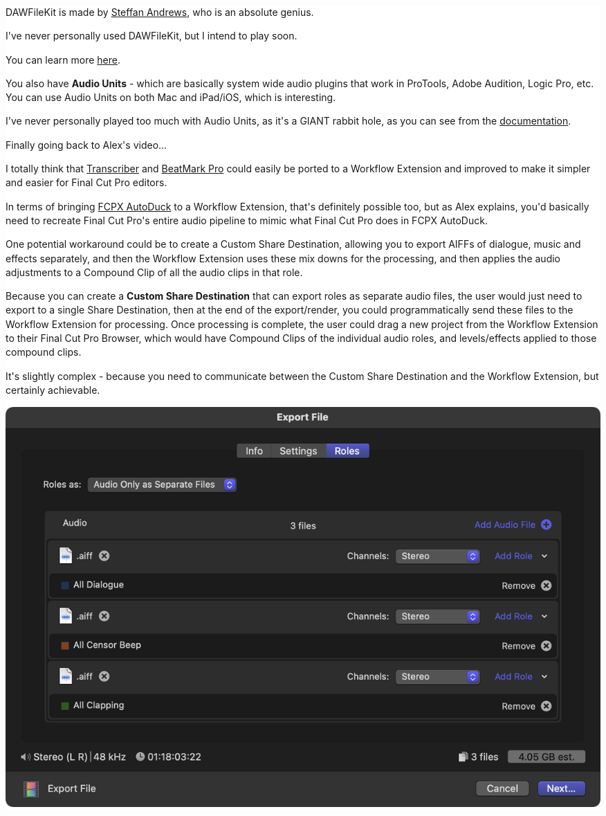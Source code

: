 DAWFileKit is made by [Steffan Andrews](https://github.com/orchetect), who is an absolute genius.

I've never personally used DAWFileKit, but I intend to play soon.

You can learn more [here](https://github.com/orchetect/DAWFileKit).

You also have **Audio Units** - which are basically system wide audio plugins that work in ProTools, Adobe Audition, Logic Pro, etc. You can use Audio Units on both Mac and iPad/iOS, which is interesting.

I've never personally played too much with Audio Units, as it's a GIANT rabbit hole, as you can see from the [documentation](https://developer.apple.com/documentation/audiounit/).

Finally going back to Alex's video...

I totally think that [Transcriber](https://ulti.media/transcriber/) and [BeatMark Pro](https://ulti.media/beatmark-pro-automatic-music-driven-video-editing-for-final-cut-pro/) could easily be ported to a Workflow Extension and improved to make it simpler and easier for Final Cut Pro editors.

In terms of bringing [FCPX AutoDuck](https://ulti.media/fcpxautoduck/) to a Workflow Extension, that's definitely possible too, but as Alex explains, you'd basically need to recreate Final Cut Pro's entire audio pipeline to mimic what Final Cut Pro does in FCPX AutoDuck.

One potential workaround could be to create a Custom Share Destination, allowing you to export AIFFs of dialogue, music and effects separately, and then the Workflow Extension uses these mix downs for the processing, and then applies the audio adjustments to a Compound Clip of all the audio clips in that role.

Because you can create a **Custom Share Destination** that can export roles as separate audio files, the user would just need to export to a single Share Destination, then at the end of the export/render, you could programmatically send these files to the Workflow Extension for processing. Once processing is complete, the user could drag a new project from the Workflow Extension to their Final Cut Pro Browser, which would have Compound Clips of the individual audio roles, and levels/effects applied to those compound clips.

It's slightly complex - because you need to communicate between the Custom Share Destination and the Workflow Extension, but certainly achievable.

![](/static/export-roles.png)
